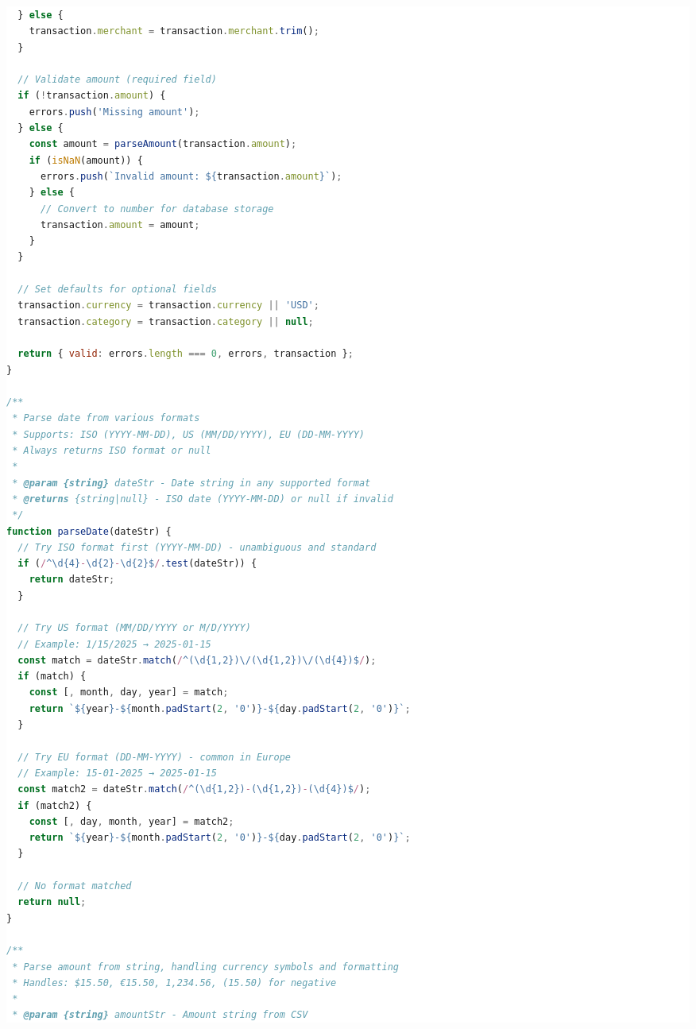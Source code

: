 ```javascript
  } else {
    transaction.merchant = transaction.merchant.trim();
  }

  // Validate amount (required field)
  if (!transaction.amount) {
    errors.push('Missing amount');
  } else {
    const amount = parseAmount(transaction.amount);
    if (isNaN(amount)) {
      errors.push(`Invalid amount: ${transaction.amount}`);
    } else {
      // Convert to number for database storage
      transaction.amount = amount;
    }
  }

  // Set defaults for optional fields
  transaction.currency = transaction.currency || 'USD';
  transaction.category = transaction.category || null;

  return { valid: errors.length === 0, errors, transaction };
}

/**
 * Parse date from various formats
 * Supports: ISO (YYYY-MM-DD), US (MM/DD/YYYY), EU (DD-MM-YYYY)
 * Always returns ISO format or null
 *
 * @param {string} dateStr - Date string in any supported format
 * @returns {string|null} - ISO date (YYYY-MM-DD) or null if invalid
 */
function parseDate(dateStr) {
  // Try ISO format first (YYYY-MM-DD) - unambiguous and standard
  if (/^\d{4}-\d{2}-\d{2}$/.test(dateStr)) {
    return dateStr;
  }

  // Try US format (MM/DD/YYYY or M/D/YYYY)
  // Example: 1/15/2025 → 2025-01-15
  const match = dateStr.match(/^(\d{1,2})\/(\d{1,2})\/(\d{4})$/);
  if (match) {
    const [, month, day, year] = match;
    return `${year}-${month.padStart(2, '0')}-${day.padStart(2, '0')}`;
  }

  // Try EU format (DD-MM-YYYY) - common in Europe
  // Example: 15-01-2025 → 2025-01-15
  const match2 = dateStr.match(/^(\d{1,2})-(\d{1,2})-(\d{4})$/);
  if (match2) {
    const [, day, month, year] = match2;
    return `${year}-${month.padStart(2, '0')}-${day.padStart(2, '0')}`;
  }

  // No format matched
  return null;
}

/**
 * Parse amount from string, handling currency symbols and formatting
 * Handles: $15.50, €15.50, 1,234.56, (15.50) for negative
 *
 * @param {string} amountStr - Amount string from CSV
```